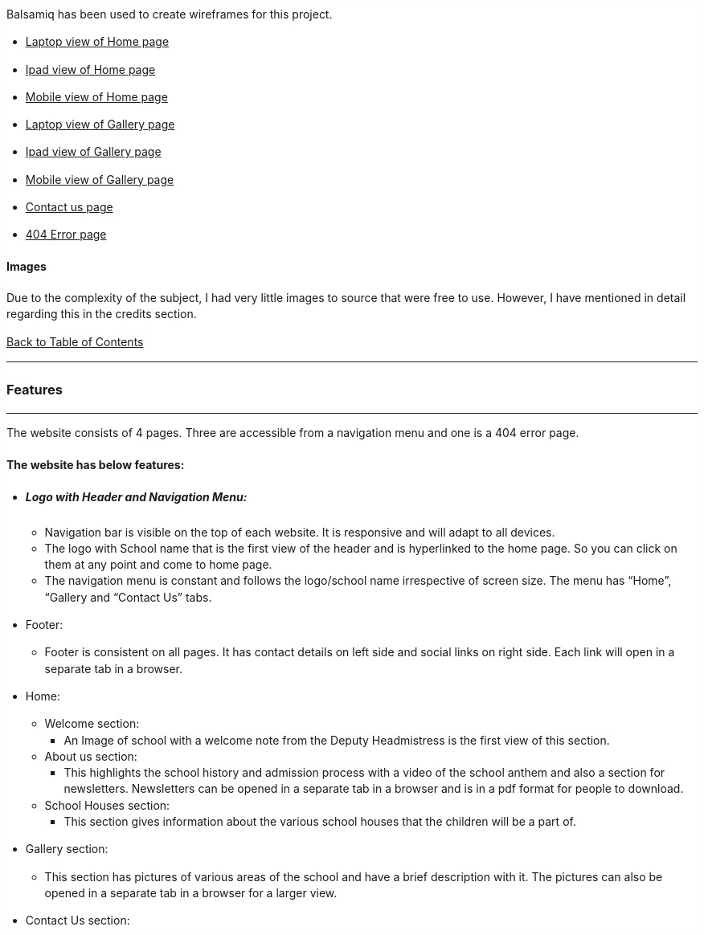 Balsamiq has been used to create wireframes for this project.

- [Laptop view of Home page](https://github.com/manasi1031/Hogwarts-school/blob/master/assets/images/home-laptop-view.jpg)

- [Ipad view of Home page](https://github.com/manasi1031/Hogwarts-school/blob/master/assets/images/home-ipad-view.jpg)

- [Mobile view of Home page](https://github.com/manasi1031/Hogwarts-school/blob/master/assets/images/home-mobile-view.jpg)

- [Laptop view of Gallery page](https://github.com/manasi1031/Hogwarts-school/blob/master/assets/images/gallery-laptop-view.jpg)

- [Ipad view of Gallery page](https://github.com/manasi1031/Hogwarts-school/blob/master/assets/images/gallery-ipad-view.jpg)

- [Mobile view of Gallery page](https://github.com/manasi1031/Hogwarts-school/blob/master/assets/images/gallery-mobile-view.jpg)

- [Contact us page](https://github.com/manasi1031/Hogwarts-school/blob/master/assets/images/contact-us-page.jpg)

- [404 Error page](https://github.com/manasi1031/Hogwarts-school/blob/master/assets/images/404-error.jpg)

#### Images

Due to the complexity of the subject, I had very little images to source that were free to use. However, I have mentioned in detail regarding this in the credits section.

[Back to Table of Contents](#table-of-contents)

--------

### Features
---
The website consists of 4 pages. Three are accessible from a navigation menu and one is a 404 error page.

#### The website has below features:
- ##### Logo with Header and Navigation Menu:
    - Navigation bar is visible on the top of each website. It is responsive and will adapt to all devices.
    - The logo with School name that is the first view of the header and is hyperlinked to the home page. So you can click on them at any point and come to home page.
    - The navigation menu is constant and follows the logo/school name irrespective of screen size. The menu has “Home”, “Gallery and “Contact Us” tabs.

- Footer:
    - Footer is consistent on all pages. It has contact details on left side and social links on right side. Each link will open in a separate tab in a browser.
- Home:
    - Welcome section:
        - An Image of school with a welcome note from the Deputy Headmistress is the first view of this section. 
    - About us section:
        - This highlights the school history and admission process with a video of the school anthem and also a section for newsletters. Newsletters can be opened in a separate tab in a browser and is in a pdf format for people to download. 
    - School Houses section:
        - This section gives information about the various school houses that the children will be a part of.
- Gallery section:
    - This section has pictures of various areas of the school and have a brief description with it. The pictures can also be opened in a separate tab in a browser for a larger view.
- Contact Us section: